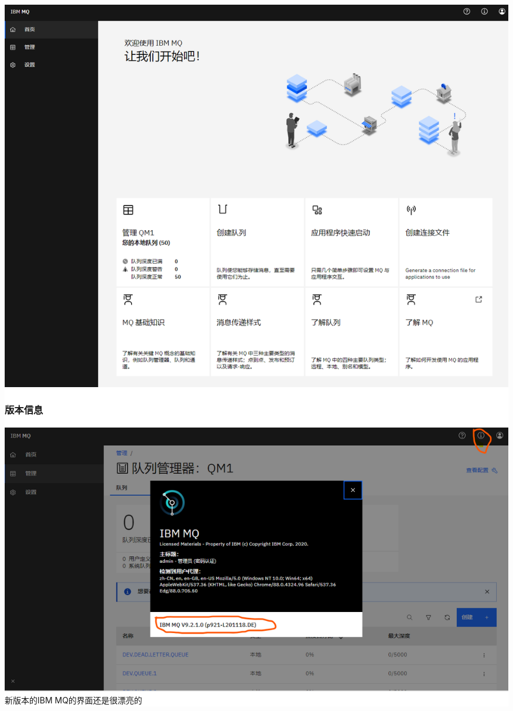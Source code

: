 ![](/images/posts/mq/ibm-mq-admin-index.png)
### 版本信息
![](/images/posts/mq/ibm-mq-version.png)
新版本的IBM MQ的界面还是很漂亮的
